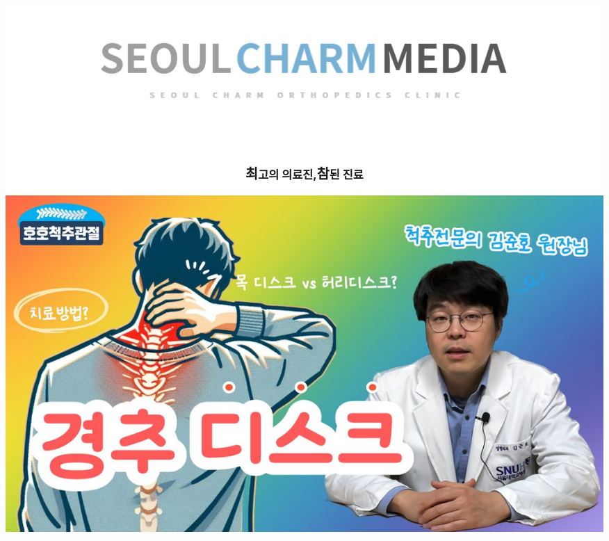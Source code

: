 <div class="media">
  <div class="clear_fix h100"></div>
  <div class="clear_fix h80 pc"></div>
  <center>
    <picture>
      <source media="(max-width: 840px)" srcset="img/maintitle_media.jpg" width="90%">
      <img src="img/maintitle_media.jpg" class="text_sizealls2 pc" data-aos="fade-down"/>
    </picture>

<h3><big>최</big>고의 의료진,<big>참</big>된 진료</h3>

  </center>
  <div class="clear_fix h80"></div>
  <div class="youtube-section">
    <div class="main-video">
      <a href="https://www.youtube.com/watch?v=99vKw27ErXg&t" target="_blank">
        <img src="img/mainthumb1.jpg" alt="메인 영상 썸네일">
      </a>
    </div>
    <div class="side-videos">
      <a href="https://www.youtube.com/watch?v=BNe6_n1V4CQ" target="_blank">